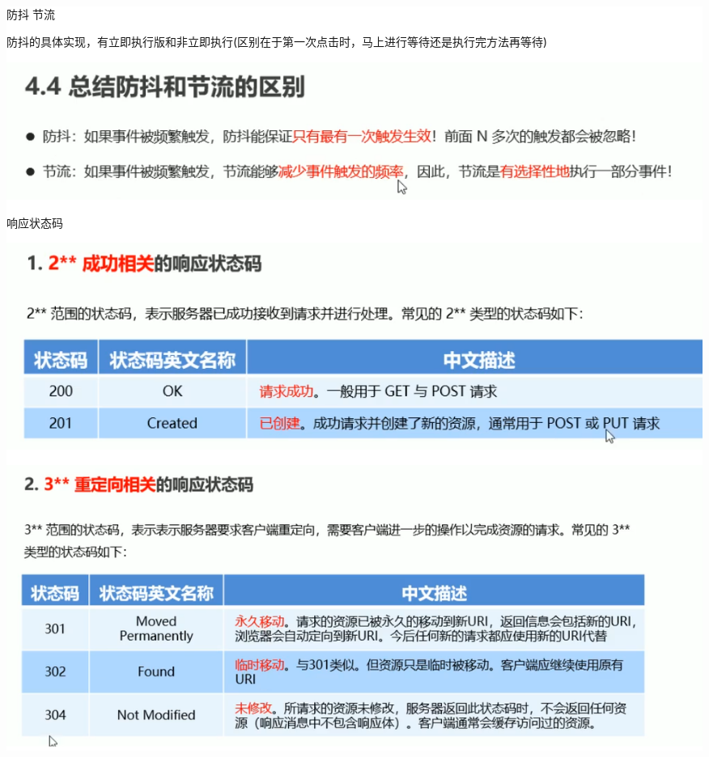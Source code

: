 

防抖 节流

防抖的具体实现，有立即执行版和非立即执行(区别在于第一次点击时，马上进行等待还是执行完方法再等待)

![63688977059](前后端交互.assets/1636889770592.png)



响应状态码

![63689227644](前后端交互.assets/1636892276440.png)

![63689229035](前后端交互.assets/1636892290355.png)
